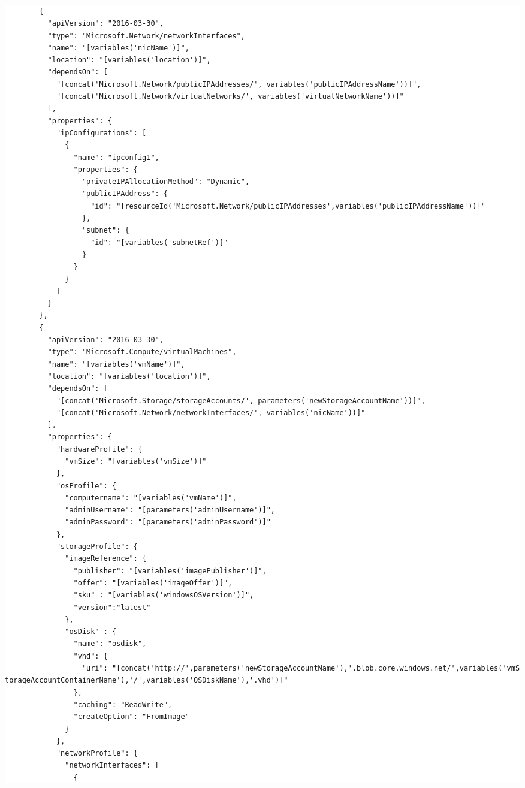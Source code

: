             {
              "apiVersion": "2016-03-30",
              "type": "Microsoft.Network/networkInterfaces",
              "name": "[variables('nicName')]",
              "location": "[variables('location')]",
              "dependsOn": [
                "[concat('Microsoft.Network/publicIPAddresses/', variables('publicIPAddressName'))]",
                "[concat('Microsoft.Network/virtualNetworks/', variables('virtualNetworkName'))]"
              ],
              "properties": {
                "ipConfigurations": [
                  {
                    "name": "ipconfig1",
                    "properties": {
                      "privateIPAllocationMethod": "Dynamic",
                      "publicIPAddress": {
                        "id": "[resourceId('Microsoft.Network/publicIPAddresses',variables('publicIPAddressName'))]"
                      },
                      "subnet": {
                        "id": "[variables('subnetRef')]"
                      }
                    }
                  }
                ]
              }
            },
            {
              "apiVersion": "2016-03-30",
              "type": "Microsoft.Compute/virtualMachines",
              "name": "[variables('vmName')]",
              "location": "[variables('location')]",
              "dependsOn": [
                "[concat('Microsoft.Storage/storageAccounts/', parameters('newStorageAccountName'))]",
                "[concat('Microsoft.Network/networkInterfaces/', variables('nicName'))]"
              ],
              "properties": {
                "hardwareProfile": {
                  "vmSize": "[variables('vmSize')]"
                },
                "osProfile": {
                  "computername": "[variables('vmName')]",
                  "adminUsername": "[parameters('adminUsername')]",
                  "adminPassword": "[parameters('adminPassword')]"
                },
                "storageProfile": {
                  "imageReference": {
                    "publisher": "[variables('imagePublisher')]",
                    "offer": "[variables('imageOffer')]",
                    "sku" : "[variables('windowsOSVersion')]",
                    "version":"latest"
                  },
                  "osDisk" : {
                    "name": "osdisk",
                    "vhd": {
                      "uri": "[concat('http://',parameters('newStorageAccountName'),'.blob.core.windows.net/',variables('vmStorageAccountContainerName'),'/',variables('OSDiskName'),'.vhd')]"
                    },
                    "caching": "ReadWrite",
                    "createOption": "FromImage"
                  }
                },
                "networkProfile": {
                  "networkInterfaces": [
                    {